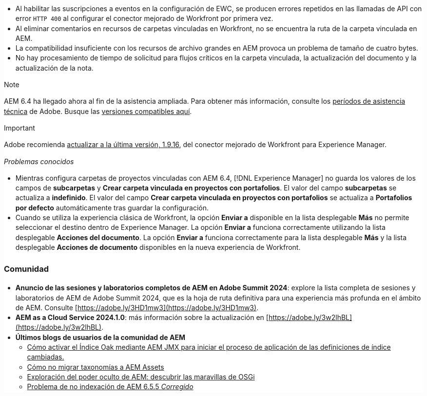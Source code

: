 * Al habilitar las suscripciones a eventos en la configuración de EWC, se producen errores repetidos en las llamadas de API con error `HTTP 400` al configurar el conector mejorado de Workfront por primera vez.
* Al eliminar comentarios en recursos de carpetas vinculadas en Workfront, no se encuentra la ruta de la carpeta vinculada en AEM.
* La compatibilidad insuficiente con los recursos de archivo grandes en AEM provoca un problema de tamaño de cuatro bytes.
* No hay procesamiento de tiempo de solicitud para flujos críticos en la carpeta vinculada, la actualización del documento y la actualización de la nota.

>[!NOTE]
>
>AEM 6.4 ha llegado ahora al fin de la asistencia ampliada. Para obtener más información, consulte los [períodos de asistencia técnica](https://helpx.adobe.com/es/support/programs/eol-matrix.html) de Adobe. Busque las [versiones compatibles aquí](https://experienceleague.adobe.com/docs/?lang=es).

>[!IMPORTANT]
>
>Adobe recomienda [actualizar a la última versión, 1.9.16](https://experienceleague.adobe.com/docs/experience-manager-cloud-service/content/assets/integrations/workfront-connector-install.html?lang=es), del conector mejorado de Workfront para Experience Manager.

_Problemas conocidos_

* Mientras configura carpetas de proyectos vinculadas con AEM 6.4, [!DNL Experience Manager] no guarda los valores de los campos de **subcarpetas** y **Crear carpeta vinculada en proyectos con portafolios**. El valor del campo **subcarpetas** se actualiza a **indefinido**. El valor del campo **Crear carpeta vinculada en proyectos con portafolios** se actualiza a **Portafolios por defecto** automáticamente tras guardar la configuración.
* Cuando se utiliza la experiencia clásica de Workfront, la opción **Enviar a** disponible en la lista desplegable **Más** no permite seleccionar el destino dentro de Experience Manager. La opción **Enviar a** funciona correctamente utilizando la lista desplegable **Acciones del documento**. La opción **Enviar a** funciona correctamente para la lista desplegable **Más** y la lista desplegable **Acciones de documento** disponibles en la nueva experiencia de Workfront.

### Comunidad

* **Anuncio de las sesiones y laboratorios completos de AEM en Adobe Summit 2024**: explore la lista completa de sesiones y laboratorios de AEM de Adobe Summit 2024, que es la hoja de ruta definitiva para una experiencia más profunda en el ámbito de AEM. Consulte [https://adobe.ly/3HD1mw3](https://adobe.ly/3HD1mw3).
* **AEM as a Cloud Service 2024.1.0**: más información sobre la actualización en [https://adobe.ly/3w2lhBL](https://adobe.ly/3w2lhBL).
* **Últimos blogs de usuarios de la comunidad de AEM**
   * [Cómo activar el Índice Oak mediante AEM JMX para iniciar el proceso de aplicación de las definiciones de índice cambiadas.](https://experienceleaguecommunities.adobe.com/t5/adobe-experience-manager-blogs/how-to-trigger-oak-index-via-aem-jmx-to-start-the-process-of/ba-p/650118)
   * [Cómo no migrar taxonomías a AEM Assets](https://experienceleaguecommunities.adobe.com/t5/adobe-experience-manager-blogs/how-not-to-migrate-taxonomies-to-aem-assets/ba-p/648931)
   * [Exploración del poder oculto de AEM: descubrir las maravillas de OSGi](https://experienceleaguecommunities.adobe.com/t5/adobe-experience-manager-blogs/exploring-aem-s-hidden-power-unlocking-osgi-marvels/ba-p/648162)
   * [Problema de no indexación de AEM 6.5.5 *Corregido*](https://experienceleaguecommunities.adobe.com/t5/adobe-experience-manager-blogs/aem-6-5-5-not-indexing-problem-fixed/ba-p/639836)
